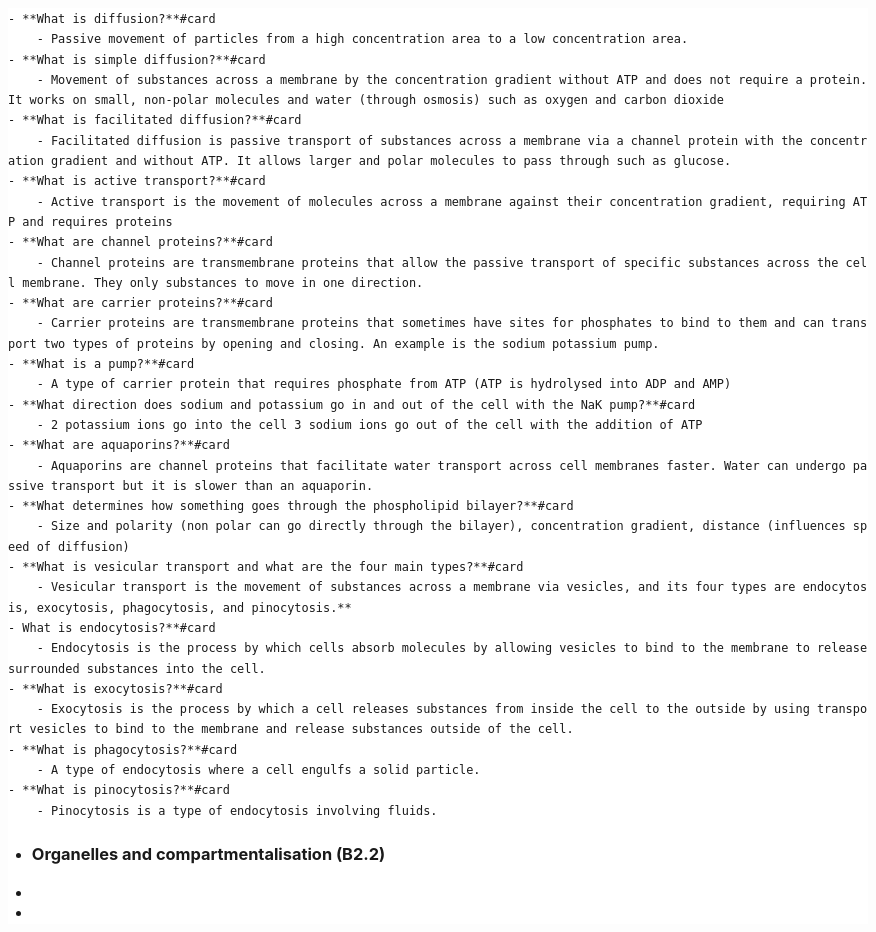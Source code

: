 	- **What is diffusion?**#card
		- Passive movement of particles from a high concentration area to a low concentration area.
	- **What is simple diffusion?**#card
		- Movement of substances across a membrane by the concentration gradient without ATP and does not require a protein. It works on small, non-polar molecules and water (through osmosis) such as oxygen and carbon dioxide
	- **What is facilitated diffusion?**#card
		- Facilitated diffusion is passive transport of substances across a membrane via a channel protein with the concentration gradient and without ATP. It allows larger and polar molecules to pass through such as glucose.
	- **What is active transport?**#card
		- Active transport is the movement of molecules across a membrane against their concentration gradient, requiring ATP and requires proteins
	- **What are channel proteins?**#card
		- Channel proteins are transmembrane proteins that allow the passive transport of specific substances across the cell membrane. They only substances to move in one direction.
	- **What are carrier proteins?**#card
		- Carrier proteins are transmembrane proteins that sometimes have sites for phosphates to bind to them and can transport two types of proteins by opening and closing. An example is the sodium potassium pump.
	- **What is a pump?**#card
		- A type of carrier protein that requires phosphate from ATP (ATP is hydrolysed into ADP and AMP)
	- **What direction does sodium and potassium go in and out of the cell with the NaK pump?**#card
		- 2 potassium ions go into the cell 3 sodium ions go out of the cell with the addition of ATP
	- **What are aquaporins?**#card
		- Aquaporins are channel proteins that facilitate water transport across cell membranes faster. Water can undergo passive transport but it is slower than an aquaporin.
	- **What determines how something goes through the phospholipid bilayer?**#card
		- Size and polarity (non polar can go directly through the bilayer), concentration gradient, distance (influences speed of diffusion)
	- **What is vesicular transport and what are the four main types?**#card
		- Vesicular transport is the movement of substances across a membrane via vesicles, and its four types are endocytosis, exocytosis, phagocytosis, and pinocytosis.**
	- What is endocytosis?**#card
		- Endocytosis is the process by which cells absorb molecules by allowing vesicles to bind to the membrane to release surrounded substances into the cell.
	- **What is exocytosis?**#card
		- Exocytosis is the process by which a cell releases substances from inside the cell to the outside by using transport vesicles to bind to the membrane and release substances outside of the cell.
	- **What is phagocytosis?**#card
		- A type of endocytosis where a cell engulfs a solid particle.
	- **What is pinocytosis?**#card
		- Pinocytosis is a type of endocytosis involving fluids.
- ### **Organelles and compartmentalisation (B2.2)**
-
-